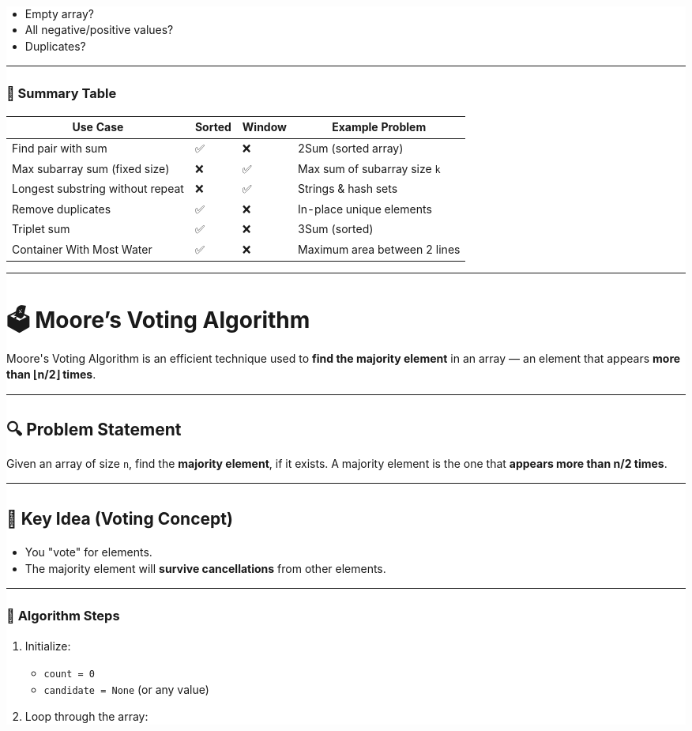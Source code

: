   * Empty array?
  * All negative/positive values?
  * Duplicates?

---

### 📌 Summary Table

| Use Case                         | Sorted | Window | Example Problem              |
| -------------------------------- | ------ | ------ | ---------------------------- |
| Find pair with sum               | ✅      | ❌      | 2Sum (sorted array)          |
| Max subarray sum (fixed size)    | ❌      | ✅      | Max sum of subarray size `k` |
| Longest substring without repeat | ❌      | ✅      | Strings & hash sets          |
| Remove duplicates                | ✅      | ❌      | In-place unique elements     |
| Triplet sum                      | ✅      | ❌      | 3Sum (sorted)                |
| Container With Most Water        | ✅      | ❌      | Maximum area between 2 lines |

---

# 🗳️ **Moore’s Voting Algorithm**

Moore's Voting Algorithm is an efficient technique used to **find the majority element** in an array — an element that appears **more than ⌊n/2⌋ times**.

---

## 🔍 Problem Statement

Given an array of size `n`, find the **majority element**, if it exists.
A majority element is the one that **appears more than n/2 times**.

---

## 🧠 Key Idea (Voting Concept)

* You "vote" for elements.
* The majority element will **survive cancellations** from other elements.

---

### 👣 **Algorithm Steps**

1. Initialize:

   * `count = 0`
   * `candidate = None` (or any value)

2. Loop through the array:
